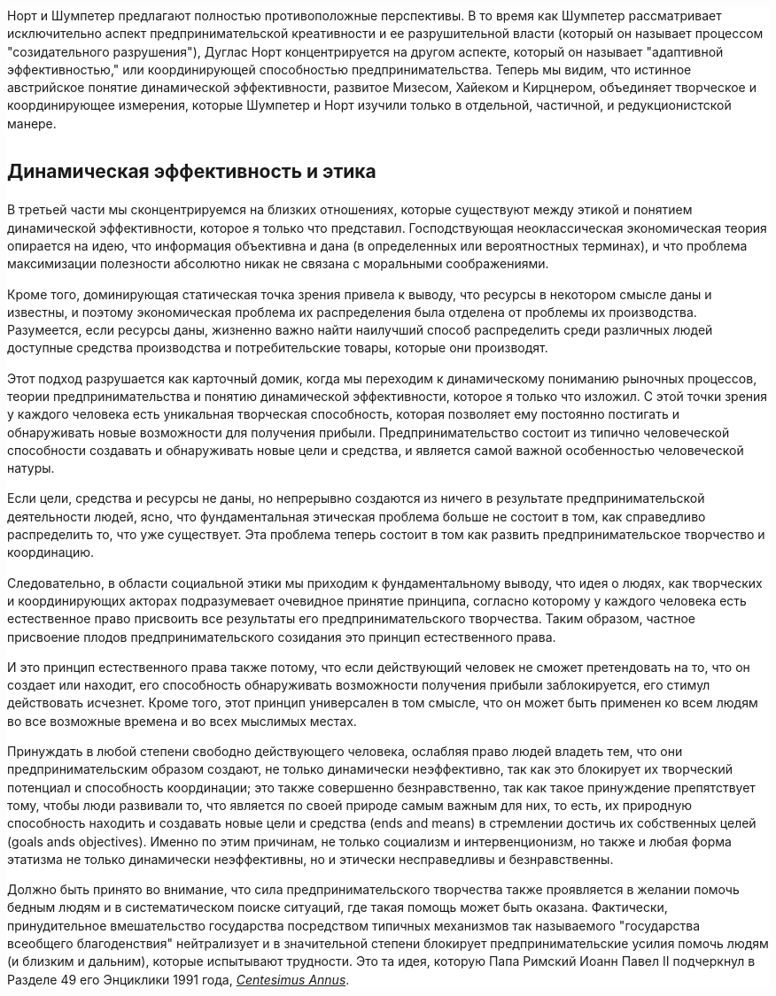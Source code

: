 Норт и Шумпетер предлагают полностью противоположные перспективы. В то время как Шумпетер рассматривает исключительно аспект предпринимательской креативности и ее разрушительной власти (который он называет процессом "созидательного разрушения"), Дуглас Норт концентрируется на другом аспекте, который он называет "адаптивной эффективностью," или координирующей способностью предпринимательства. Теперь мы видим, что истинное австрийское понятие динамической эффективности, развитое Мизесом, Хайеком и Кирцнером, объединяет творческое и координирующее измерения, которые Шумпетер и Норт изучили только в отдельной, частичной, и редукционистской манере.

## Динамическая эффективность и этика

В третьей части мы сконцентрируемся на близких отношениях, которые существуют между этикой и понятием динамической эффективности, которое я только что представил. Господствующая неоклассическая экономическая теория опирается на идею, что информация объективна и дана (в определенных или вероятностных терминах), и что проблема максимизации полезности абсолютно никак не связана с моральными соображениями.

Кроме того, доминирующая статическая точка зрения привела к выводу, что ресурсы в некотором смысле даны и известны, и поэтому экономическая проблема их распределения была отделена от проблемы их производства. Разумеется, если ресурсы даны, жизненно важно найти наилучший способ распределить среди различных людей доступные средства производства и потребительские товары, которые они производят.

Этот подход разрушается как карточный домик, когда мы переходим к динамическому пониманию рыночных процессов, теории предпринимательства и понятию динамической эффективности, которое я только что изложил. С этой точки зрения у каждого человека есть уникальная творческая способность, которая позволяет ему постоянно постигать и обнаруживать новые возможности для получения прибыли. Предпринимательство состоит из типично человеческой способности создавать и обнаруживать новые цели и средства, и является самой важной особенностью человеческой натуры.

Если цели, средства и ресурсы не даны, но непрерывно создаются из ничего в результате предпринимательской деятельности людей, ясно, что фундаментальная этическая проблема больше не состоит в том, как справедливо распределить то, что уже существует. Эта проблема теперь состоит в том как развить предпринимательское творчество и координацию.

Следовательно, в области социальной этики мы приходим к фундаментальному выводу, что идея о людях, как творческих и координирующих акторах подразумевает очевидное принятие принципа, согласно которому у каждого человека есть естественное право присвоить все результаты его предпринимательского творчества. Таким образом, частное присвоение плодов предпринимательского созидания это принцип естественного права.

И это принцип естественного права также потому, что если действующий человек не сможет претендовать на то, что он создает или находит, его способность обнаруживать возможности получения прибыли заблокируется, его стимул действовать исчезнет. Кроме того, этот принцип универсален в том смысле, что он может быть применен ко всем людям во все возможные времена и во всех мыслимых местах.

Принуждать в любой степени свободно действующего человека, ослабляя право людей владеть тем, что они предпринимательским образом создают, не только динамически неэффективно, так как это блокирует их творческий потенциал и способность координации; это также совершенно безнравственно, так как такое принуждение препятствует тому, чтобы люди развивали то, что является по своей природе самым важным для них, то есть, их природную способность находить и создавать новые цели и средства (ends and means) в стремлении достичь их собственных целей (goals ands objectives). Именно по этим причинам, не только социализм и интервенционизм, но также и любая форма этатизма не только динамически неэффективны, но и этически несправедливы и безнравственны.

Должно быть принято во внимание, что сила предпринимательского творчества также проявляется в желании помочь бедным людям и в систематическом поиске ситуаций, где такая помощь может быть оказана. Фактически, принудительное вмешательство государства посредством типичных механизмов так называемого "государства всеобщего благоденствия" нейтрализует и в значительной степени блокирует предпринимательские усилия помочь людям (и близким и дальним), которые испытывают трудности. Это та идея, которую Папа Римский Иоанн Павел II подчеркнул в Разделе 49 его Энциклики 1991 года, [_Centesimus Annus_](http://w2.vatican.va/content/john-paul-ii/en/encyclicals/documents/hf_jp-ii_enc_01051991_centesimus-annus.html).
